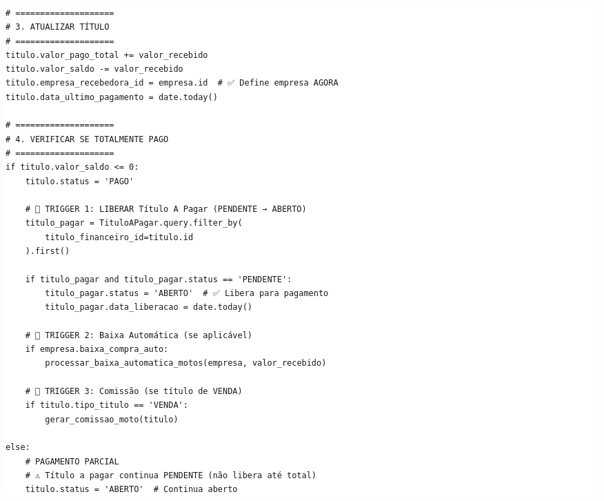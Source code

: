     # ====================
    # 3. ATUALIZAR TÍTULO
    # ====================
    titulo.valor_pago_total += valor_recebido
    titulo.valor_saldo -= valor_recebido
    titulo.empresa_recebedora_id = empresa.id  # ✅ Define empresa AGORA
    titulo.data_ultimo_pagamento = date.today()
    
    # ====================
    # 4. VERIFICAR SE TOTALMENTE PAGO
    # ====================
    if titulo.valor_saldo <= 0:
        titulo.status = 'PAGO'
        
        # 🔴 TRIGGER 1: LIBERAR Título A Pagar (PENDENTE → ABERTO)
        titulo_pagar = TituloAPagar.query.filter_by(
            titulo_financeiro_id=titulo.id
        ).first()
        
        if titulo_pagar and titulo_pagar.status == 'PENDENTE':
            titulo_pagar.status = 'ABERTO'  # ✅ Libera para pagamento
            titulo_pagar.data_liberacao = date.today()
        
        # 🔴 TRIGGER 2: Baixa Automática (se aplicável)
        if empresa.baixa_compra_auto:
            processar_baixa_automatica_motos(empresa, valor_recebido)
        
        # 🔴 TRIGGER 3: Comissão (se título de VENDA)
        if titulo.tipo_titulo == 'VENDA':
            gerar_comissao_moto(titulo)
    
    else:
        # PAGAMENTO PARCIAL
        # ⚠️ Título a pagar continua PENDENTE (não libera até total)
        titulo.status = 'ABERTO'  # Continua aberto
    